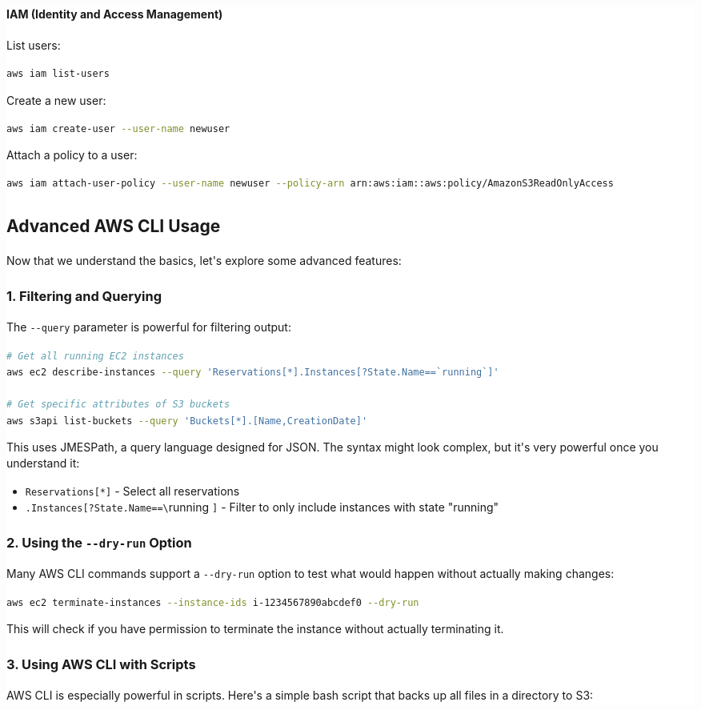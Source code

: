 #### IAM (Identity and Access Management)

List users:

```bash
aws iam list-users
```

Create a new user:

```bash
aws iam create-user --user-name newuser
```

Attach a policy to a user:

```bash
aws iam attach-user-policy --user-name newuser --policy-arn arn:aws:iam::aws:policy/AmazonS3ReadOnlyAccess
```

## Advanced AWS CLI Usage

Now that we understand the basics, let's explore some advanced features:

### 1. Filtering and Querying

The `--query` parameter is powerful for filtering output:

```bash
# Get all running EC2 instances
aws ec2 describe-instances --query 'Reservations[*].Instances[?State.Name==`running`]'

# Get specific attributes of S3 buckets
aws s3api list-buckets --query 'Buckets[*].[Name,CreationDate]'
```

This uses JMESPath, a query language designed for JSON. The syntax might look complex, but it's very powerful once you understand it:

* `Reservations[*]` - Select all reservations
* `.Instances[?State.Name==\`running `]` - Filter to only include instances with state "running"

### 2. Using the `--dry-run` Option

Many AWS CLI commands support a `--dry-run` option to test what would happen without actually making changes:

```bash
aws ec2 terminate-instances --instance-ids i-1234567890abcdef0 --dry-run
```

This will check if you have permission to terminate the instance without actually terminating it.

### 3. Using AWS CLI with Scripts

AWS CLI is especially powerful in scripts. Here's a simple bash script that backs up all files in a directory to S3:
